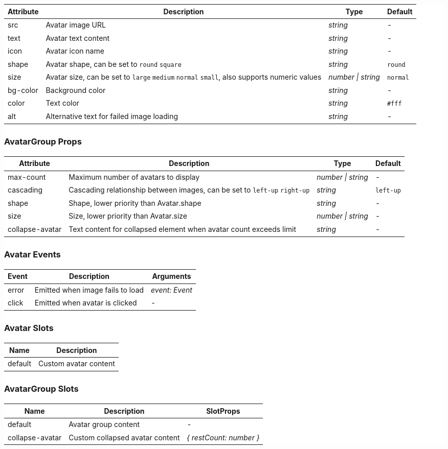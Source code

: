 | Attribute | Description | Type | Default |
| --- | --- | --- | --- |
| src | Avatar image URL | _string_ | - |
| text | Avatar text content | _string_ | - |
| icon | Avatar icon name | _string_ | - |
| shape | Avatar shape, can be set to `round` `square` | _string_ | `round` |
| size | Avatar size, can be set to `large` `medium` `normal` `small`, also supports numeric values | _number \| string_ | `normal` |
| bg-color | Background color | _string_ | - |
| color | Text color | _string_ | `#fff` |
| alt | Alternative text for failed image loading | _string_ | - |

### AvatarGroup Props

| Attribute | Description | Type | Default |
| --- | --- | --- | --- |
| max-count | Maximum number of avatars to display | _number \| string_ | - |
| cascading | Cascading relationship between images, can be set to `left-up` `right-up` | _string_ | `left-up` |
| shape | Shape, lower priority than Avatar.shape | _string_ | - |
| size | Size, lower priority than Avatar.size | _number \| string_ | - |
| collapse-avatar | Text content for collapsed element when avatar count exceeds limit | _string_ | - |

### Avatar Events

| Event | Description                      | Arguments      |
| ----- | -------------------------------- | -------------- |
| error | Emitted when image fails to load | _event: Event_ |
| click | Emitted when avatar is clicked   | -              |

### Avatar Slots

| Name    | Description           |
| ------- | --------------------- |
| default | Custom avatar content |

### AvatarGroup Slots

| Name            | Description                     | SlotProps               |
| --------------- | ------------------------------- | ----------------------- |
| default         | Avatar group content            | -                       |
| collapse-avatar | Custom collapsed avatar content | _{ restCount: number }_ |
